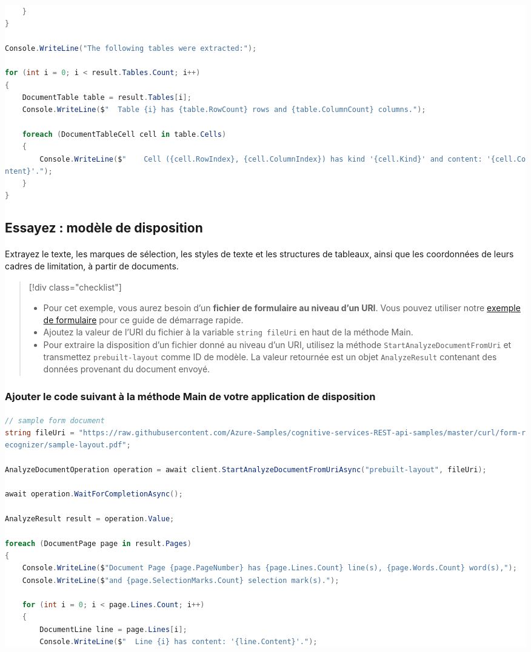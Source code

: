 ```csharp
    }
}

Console.WriteLine("The following tables were extracted:");

for (int i = 0; i < result.Tables.Count; i++)
{
    DocumentTable table = result.Tables[i];
    Console.WriteLine($"  Table {i} has {table.RowCount} rows and {table.ColumnCount} columns.");

    foreach (DocumentTableCell cell in table.Cells)
    {
        Console.WriteLine($"    Cell ({cell.RowIndex}, {cell.ColumnIndex}) has kind '{cell.Kind}' and content: '{cell.Content}'.");
    }
}

```

## <a name="try-it-layout-model"></a>**Essayez** : modèle de disposition

Extrayez le texte, les marques de sélection, les styles de texte et les structures de tableaux, ainsi que les coordonnées de leurs cadres de limitation, à partir de documents.

> [!div class="checklist"]
>
> * Pour cet exemple, vous aurez besoin d’un **fichier de formulaire au niveau d’un URI**. Vous pouvez utiliser notre [exemple de formulaire](https://raw.githubusercontent.com/Azure-Samples/cognitive-services-REST-api-samples/master/curl/form-recognizer/sample-layout.pdf) pour ce guide de démarrage rapide.
> * Ajoutez la valeur de l’URI du fichier à la variable `string fileUri` en haut de la méthode Main.
> * Pour extraire la disposition d’un fichier donné au niveau d’un URI, utilisez la méthode `StartAnalyzeDocumentFromUri` et transmettez `prebuilt-layout` comme ID de modèle. La valeur retournée est un objet `AnalyzeResult` contenant des données provenant du document envoyé.

### <a name="add-the-following-code-to-your-layout-application-main-method"></a>Ajouter le code suivant à la méthode **Main** de votre application de disposition

```csharp
// sample form document
string fileUri = "https://raw.githubusercontent.com/Azure-Samples/cognitive-services-REST-api-samples/master/curl/form-recognizer/sample-layout.pdf";

AnalyzeDocumentOperation operation = await client.StartAnalyzeDocumentFromUriAsync("prebuilt-layout", fileUri);

await operation.WaitForCompletionAsync();

AnalyzeResult result = operation.Value;

foreach (DocumentPage page in result.Pages)
{
    Console.WriteLine($"Document Page {page.PageNumber} has {page.Lines.Count} line(s), {page.Words.Count} word(s),");
    Console.WriteLine($"and {page.SelectionMarks.Count} selection mark(s).");

    for (int i = 0; i < page.Lines.Count; i++)
    {
        DocumentLine line = page.Lines[i];
        Console.WriteLine($"  Line {i} has content: '{line.Content}'.");

```
